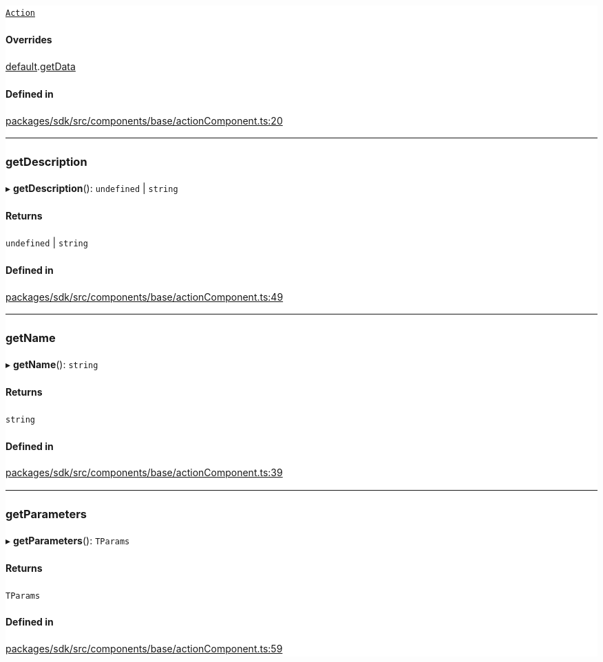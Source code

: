 [`Action`](../wiki/@lotusengine.sdk.%3Cinternal%3E.Action)

#### Overrides

[default](../wiki/@lotusengine.sdk.%3Cinternal%3E.default).[getData](../wiki/@lotusengine.sdk.%3Cinternal%3E.default#getdata)

#### Defined in

[packages/sdk/src/components/base/actionComponent.ts:20](https://github.com/lotusengine/sdk/blob/f1f5297/packages/sdk/src/components/base/actionComponent.ts#L20)

___

### getDescription

▸ **getDescription**(): `undefined` \| `string`

#### Returns

`undefined` \| `string`

#### Defined in

[packages/sdk/src/components/base/actionComponent.ts:49](https://github.com/lotusengine/sdk/blob/f1f5297/packages/sdk/src/components/base/actionComponent.ts#L49)

___

### getName

▸ **getName**(): `string`

#### Returns

`string`

#### Defined in

[packages/sdk/src/components/base/actionComponent.ts:39](https://github.com/lotusengine/sdk/blob/f1f5297/packages/sdk/src/components/base/actionComponent.ts#L39)

___

### getParameters

▸ **getParameters**(): `TParams`

#### Returns

`TParams`

#### Defined in

[packages/sdk/src/components/base/actionComponent.ts:59](https://github.com/lotusengine/sdk/blob/f1f5297/packages/sdk/src/components/base/actionComponent.ts#L59)
